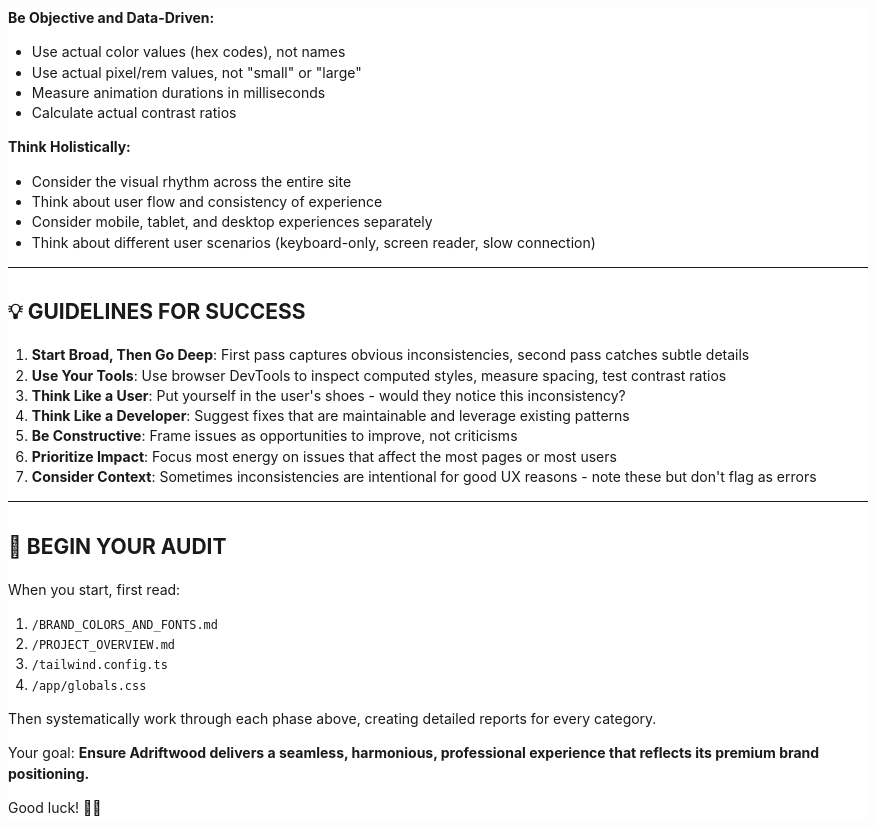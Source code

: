 **Be Objective and Data-Driven:**
- Use actual color values (hex codes), not names
- Use actual pixel/rem values, not "small" or "large"
- Measure animation durations in milliseconds
- Calculate actual contrast ratios

**Think Holistically:**
- Consider the visual rhythm across the entire site
- Think about user flow and consistency of experience
- Consider mobile, tablet, and desktop experiences separately
- Think about different user scenarios (keyboard-only, screen reader, slow connection)

---

## 💡 GUIDELINES FOR SUCCESS

1. **Start Broad, Then Go Deep**: First pass captures obvious inconsistencies, second pass catches subtle details
2. **Use Your Tools**: Use browser DevTools to inspect computed styles, measure spacing, test contrast ratios
3. **Think Like a User**: Put yourself in the user's shoes - would they notice this inconsistency?
4. **Think Like a Developer**: Suggest fixes that are maintainable and leverage existing patterns
5. **Be Constructive**: Frame issues as opportunities to improve, not criticisms
6. **Prioritize Impact**: Focus most energy on issues that affect the most pages or most users
7. **Consider Context**: Sometimes inconsistencies are intentional for good UX reasons - note these but don't flag as errors

---

## 🚀 BEGIN YOUR AUDIT

When you start, first read:
1. `/BRAND_COLORS_AND_FONTS.md`
2. `/PROJECT_OVERVIEW.md`
3. `/tailwind.config.ts`
4. `/app/globals.css`

Then systematically work through each phase above, creating detailed reports for every category.

Your goal: **Ensure Adriftwood delivers a seamless, harmonious, professional experience that reflects its premium brand positioning.**

Good luck! 🎨✨

